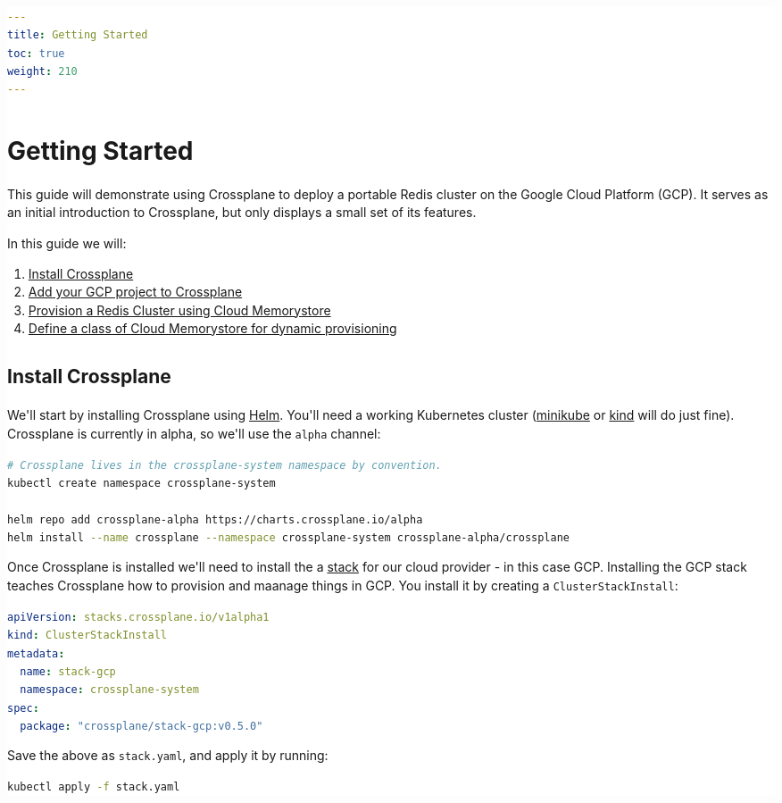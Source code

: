 ```yaml
---
title: Getting Started
toc: true
weight: 210
---
```

# Getting Started

This guide will demonstrate using Crossplane to deploy a portable Redis cluster
on the Google Cloud Platform (GCP). It serves as an initial introduction to
Crossplane, but only displays a small set of its features.

In this guide we will:

1. [Install Crossplane](#install-crossplane)
1. [Add your GCP project to Crossplane](#add-your-gcp-project-to-crossplane)
1. [Provision a Redis Cluster using Cloud
   Memorystore](#provision-a-redis-cluster)
1. [Define a class of Cloud Memorystore for dynamic
   provisioning](#define-a-class-of-cloud-memorystore)

## Install Crossplane

We'll start by installing Crossplane using [Helm]. You'll need a working
Kubernetes cluster ([minikube] or [kind] will do just fine). Crossplane is
currently in alpha, so we'll use the `alpha` channel:

```bash
# Crossplane lives in the crossplane-system namespace by convention.
kubectl create namespace crossplane-system

helm repo add crossplane-alpha https://charts.crossplane.io/alpha
helm install --name crossplane --namespace crossplane-system crossplane-alpha/crossplane
```

Once Crossplane is installed we'll need to install the a [stack] for our cloud
provider - in this case GCP. Installing the GCP stack teaches Crossplane how to
provision and maanage things in GCP. You install it by creating a
`ClusterStackInstall`:

```yaml
apiVersion: stacks.crossplane.io/v1alpha1
kind: ClusterStackInstall
metadata:
  name: stack-gcp
  namespace: crossplane-system
spec:
  package: "crossplane/stack-gcp:v0.5.0"
```

Save the above as `stack.yaml`, and apply it by running:

```bash
kubectl apply -f stack.yaml
```


[Helm]: https://helm.sh
[minikube]: https://kubernetes.io/docs/tasks/tools/install-minikube/
[kind]: https://github.com/kubernetes-sigs/kind
[stack]: concepts.md#stacks
[Crossplane installation guide]: install-crossplane.md
[Getting Started With Authentication]: https://cloud.google.com/docs/authentication/getting-started
[GCP provider documentation]: gcp-provider.md
[Cloud Memorystore]: https://cloud.google.com/memorystore/
[Persistent volumes in Kubernetes]: https://kubernetes.io/docs/concepts/storage/persistent-volumes/
[use with your Kubernetes pods]: https://kubernetes.io/docs/concepts/configuration/secret/#using-secrets
[matching its labels]: https://kubernetes.io/docs/concepts/overview/working-with-objects/labels/
[annotated]: https://kubernetes.io/docs/concepts/overview/working-with-objects/annotations/